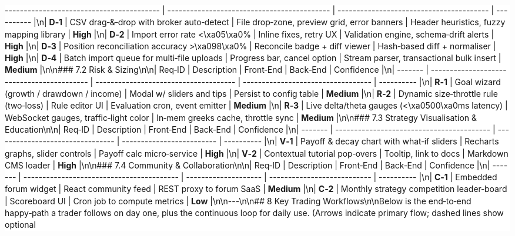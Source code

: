 ----------------------------------------- | ------------------------------------------- | ---------------------------------------- | ---------- |\n| **D‑1** | CSV drag‑&‑drop with broker auto‑detect   | File drop‑zone, preview grid, error banners | Header heuristics, fuzzy mapping library | **High**   |\n| **D‑2** | Import error rate <\xa05\xa0%                   | Inline fixes, retry UX                      | Validation engine, schema‑drift alerts   | **High**   |\n| **D‑3** | Position reconciliation accuracy >\xa098\xa0%   | Reconcile badge + diff viewer               | Hash‑based diff + normaliser             | **High**   |\n| **D‑4** | Batch import queue for multi‑file uploads | Progress bar, cancel option                 | Stream parser, transactional bulk insert | **Medium** |\n\n### 7.2 Risk & Sizing\n\n| Req‑ID  | Description                                | Front‑End                             | Back‑End                           | Confidence |\n| ------- | ------------------------------------------ | ------------------------------------- | ---------------------------------- | ---------- |\n| **R‑1** | Goal wizard (growth / drawdown / income)   | Modal w/ sliders and tips             | Persist to config table            | **Medium** |\n| **R‑2** | Dynamic size‑throttle rule (two‑loss)      | Rule editor UI                        | Evaluation cron, event emitter     | **Medium** |\n| **R‑3** | Live delta/theta gauges (<\xa0500\xa0ms latency) | WebSocket gauges, traffic‑light color | In‑mem greeks cache, throttle sync | **Medium** |\n\n### 7.3 Strategy Visualisation & Education\n\n| Req‑ID  | Description                               | Front‑End                        | Back‑End                  | Confidence |\n| ------- | ----------------------------------------- | -------------------------------- | ------------------------- | ---------- |\n| **V‑1** | Payoff & decay chart with what‑if sliders | Recharts graphs, slider controls | Payoff calc micro‑service | **High**   |\n| **V‑2** | Contextual tutorial pop‑overs             | Tooltip, link to docs            | Markdown CMS loader       | **High**   |\n\n### 7.4 Community & Collaboration\n\n| Req‑ID  | Description                               | Front‑End            | Back‑End                    | Confidence |\n| ------- | ----------------------------------------- | -------------------- | --------------------------- | ---------- |\n| **C‑1** | Embedded forum widget                     | React community feed | REST proxy to forum SaaS    | **Medium** |\n| **C‑2** | Monthly strategy competition leader‑board | Scoreboard UI        | Cron job to compute metrics | **Low**    |\n\n---\n\n## 8 Key Trading Workflows\n\nBelow is the end‑to‑end happy‑path a trader follows on day one, plus the continuous loop for daily use. (Arrows indicate primary flow; dashed lines show optional